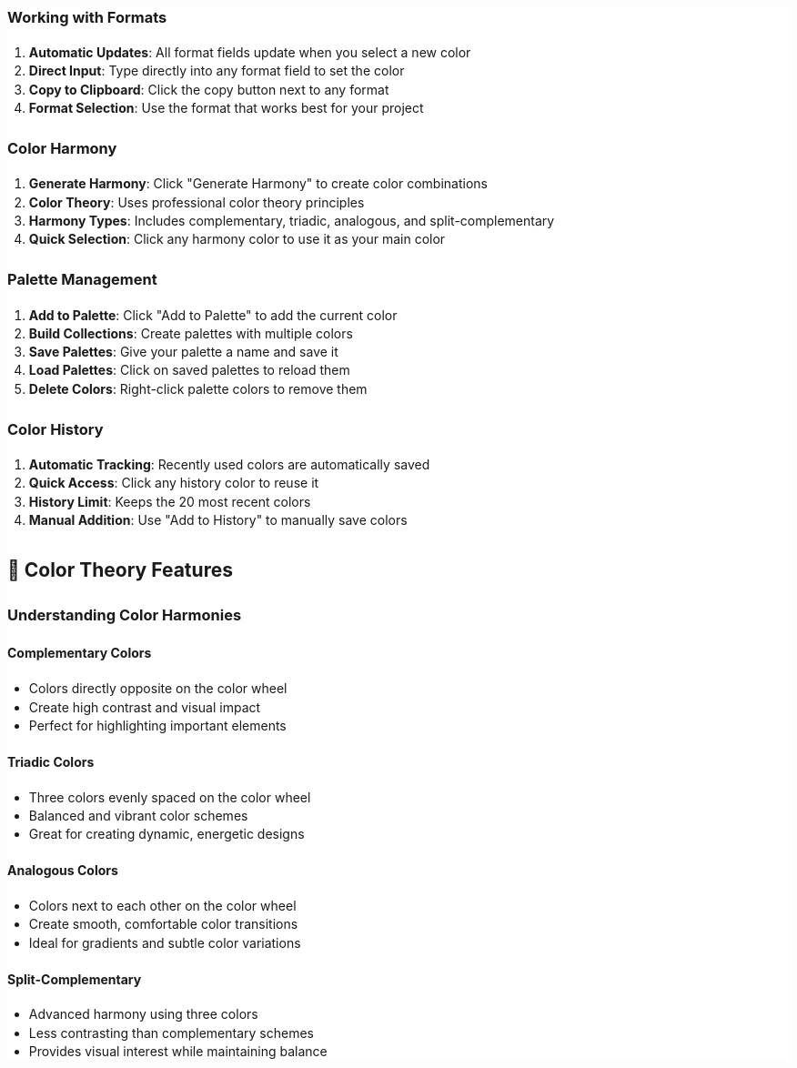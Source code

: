 ### Working with Formats
1. **Automatic Updates**: All format fields update when you select a new color
2. **Direct Input**: Type directly into any format field to set the color
3. **Copy to Clipboard**: Click the copy button next to any format
4. **Format Selection**: Use the format that works best for your project

### Color Harmony
1. **Generate Harmony**: Click "Generate Harmony" to create color combinations
2. **Color Theory**: Uses professional color theory principles
3. **Harmony Types**: Includes complementary, triadic, analogous, and split-complementary
4. **Quick Selection**: Click any harmony color to use it as your main color

### Palette Management
1. **Add to Palette**: Click "Add to Palette" to add the current color
2. **Build Collections**: Create palettes with multiple colors
3. **Save Palettes**: Give your palette a name and save it
4. **Load Palettes**: Click on saved palettes to reload them
5. **Delete Colors**: Right-click palette colors to remove them

### Color History
1. **Automatic Tracking**: Recently used colors are automatically saved
2. **Quick Access**: Click any history color to reuse it
3. **History Limit**: Keeps the 20 most recent colors
4. **Manual Addition**: Use "Add to History" to manually save colors

## 🎨 Color Theory Features

### Understanding Color Harmonies

#### Complementary Colors
- Colors directly opposite on the color wheel
- Create high contrast and visual impact
- Perfect for highlighting important elements

#### Triadic Colors
- Three colors evenly spaced on the color wheel
- Balanced and vibrant color schemes
- Great for creating dynamic, energetic designs

#### Analogous Colors
- Colors next to each other on the color wheel
- Create smooth, comfortable color transitions
- Ideal for gradients and subtle color variations

#### Split-Complementary
- Advanced harmony using three colors
- Less contrasting than complementary schemes
- Provides visual interest while maintaining balance
